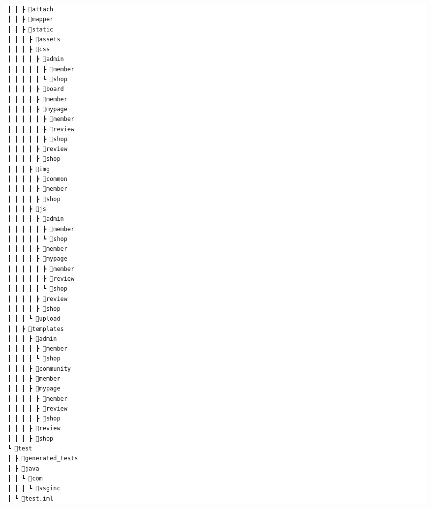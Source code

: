 ```
 ┃ ┃ ┣ 📂attach
 ┃ ┃ ┣ 📂mapper
 ┃ ┃ ┣ 📂static
 ┃ ┃ ┃ ┣ 📂assets
 ┃ ┃ ┃ ┣ 📂css
 ┃ ┃ ┃ ┃ ┣ 📂admin
 ┃ ┃ ┃ ┃ ┃ ┣ 📂member
 ┃ ┃ ┃ ┃ ┃ ┗ 📂shop
 ┃ ┃ ┃ ┃ ┣ 📂board
 ┃ ┃ ┃ ┃ ┣ 📂member
 ┃ ┃ ┃ ┃ ┣ 📂mypage
 ┃ ┃ ┃ ┃ ┃ ┣ 📂member
 ┃ ┃ ┃ ┃ ┃ ┣ 📂review
 ┃ ┃ ┃ ┃ ┃ ┣ 📂shop
 ┃ ┃ ┃ ┃ ┣ 📂review
 ┃ ┃ ┃ ┃ ┣ 📂shop
 ┃ ┃ ┃ ┣ 📂img
 ┃ ┃ ┃ ┃ ┣ 📂common
 ┃ ┃ ┃ ┃ ┣ 📂member
 ┃ ┃ ┃ ┃ ┣ 📂shop
 ┃ ┃ ┃ ┣ 📂js
 ┃ ┃ ┃ ┃ ┣ 📂admin
 ┃ ┃ ┃ ┃ ┃ ┣ 📂member
 ┃ ┃ ┃ ┃ ┃ ┗ 📂shop
 ┃ ┃ ┃ ┃ ┣ 📂member
 ┃ ┃ ┃ ┃ ┣ 📂mypage
 ┃ ┃ ┃ ┃ ┃ ┣ 📂member
 ┃ ┃ ┃ ┃ ┃ ┣ 📂review
 ┃ ┃ ┃ ┃ ┃ ┗ 📂shop
 ┃ ┃ ┃ ┃ ┣ 📂review
 ┃ ┃ ┃ ┃ ┣ 📂shop
 ┃ ┃ ┃ ┗ 📂upload
 ┃ ┃ ┣ 📂templates
 ┃ ┃ ┃ ┣ 📂admin
 ┃ ┃ ┃ ┃ ┣ 📂member
 ┃ ┃ ┃ ┃ ┗ 📂shop
 ┃ ┃ ┃ ┣ 📂community
 ┃ ┃ ┃ ┣ 📂member
 ┃ ┃ ┃ ┣ 📂mypage
 ┃ ┃ ┃ ┃ ┣ 📂member
 ┃ ┃ ┃ ┃ ┣ 📂review
 ┃ ┃ ┃ ┃ ┣ 📂shop
 ┃ ┃ ┃ ┣ 📂review
 ┃ ┃ ┃ ┣ 📂shop
 ┗ 📂test
 ┃ ┣ 📂generated_tests
 ┃ ┣ 📂java
 ┃ ┃ ┗ 📂com
 ┃ ┃ ┃ ┗ 📂ssginc
 ┃ ┗ 📜test.iml
```
